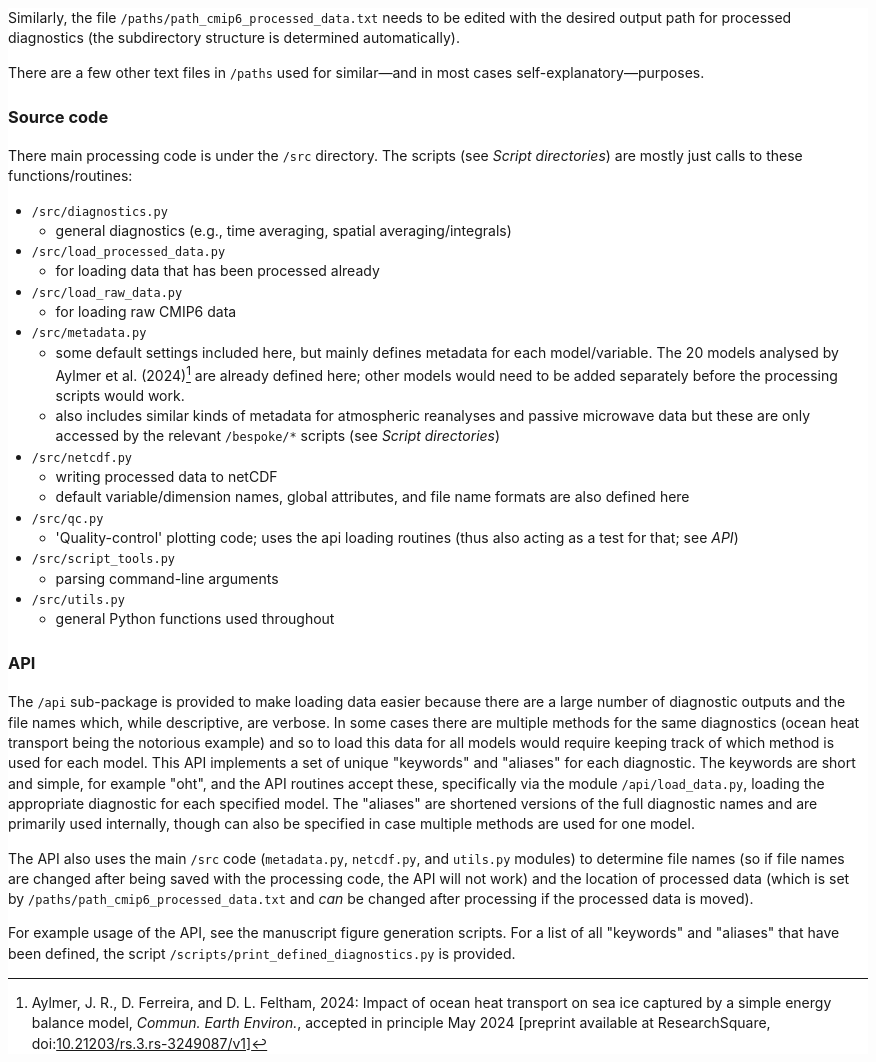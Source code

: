 Similarly, the file `/paths/path_cmip6_processed_data.txt` needs to be edited with the desired output path for processed diagnostics (the subdirectory structure is determined automatically).

There are a few other text files in `/paths` used for similar&#x2014;and in most cases self-explanatory&#x2014;purposes.


### Source code
There main processing code is under the `/src` directory. The scripts (see _Script directories_) are mostly just calls to these functions/routines:
  * `/src/diagnostics.py`
      * general diagnostics (e.g., time averaging, spatial averaging/integrals)
  * `/src/load_processed_data.py`
      * for loading data that has been processed already
  * `/src/load_raw_data.py`
      * for loading raw CMIP6 data
  * `/src/metadata.py`
      * some default settings included here, but mainly defines metadata for each model/variable. The 20 models analysed by Aylmer et al. (2024)[^manuscript] are already defined here; other models would need to be added separately before the processing scripts would work.
      * also includes similar kinds of metadata for atmospheric reanalyses and passive microwave data but these are only accessed by the relevant `/bespoke/*` scripts (see _Script directories_)
  * `/src/netcdf.py`
      * writing processed data to netCDF
      * default variable/dimension names, global attributes, and file name formats are also defined here
  * `/src/qc.py`
      * 'Quality-control' plotting code; uses the api loading routines (thus also acting as a test for that; see _API_)
  * `/src/script_tools.py`
      * parsing command-line arguments
  * `/src/utils.py`
      * general Python functions used throughout


### API
The `/api` sub-package is provided to make loading data easier because there are a large number of diagnostic outputs and the file names which, while descriptive, are verbose. In some cases there are multiple methods for the same diagnostics (ocean heat transport being the notorious example) and so to load this data for all models would require keeping track of which method is used for each model. This API implements a set of unique "keywords" and "aliases" for each diagnostic. The keywords are short and simple, for example "oht", and the API routines accept these, specifically via the module `/api/load_data.py`, loading the appropriate diagnostic for each specified model. The "aliases" are shortened versions of the full diagnostic names and are primarily used internally, though can also be specified in case multiple methods are used for one model.

The API also uses the main `/src` code (`metadata.py`, `netcdf.py`, and `utils.py` modules) to determine file names (so if file names are changed after being saved with the processing code, the API will not work) and the location of processed data (which is set by `/paths/path_cmip6_processed_data.txt` and _can_ be changed after processing if the processed data is moved). 

For example usage of the API, see the manuscript figure generation scripts. For a list of all "keywords" and "aliases" that have been defined, the script `/scripts/print_defined_diagnostics.py` is provided.


[^manuscript]: Aylmer, J. R., D. Ferreira, and D. L. Feltham, 2024: Impact of ocean heat transport on sea ice captured by a simple energy balance model, _Commun. Earth Environ._, accepted in principle May 2024 [preprint available at ResearchSquare, doi:[10.21203/rs.3.rs-3249087/v1](https://doi.org/10.21203/rs.3.rs-3249087/v1)]
[^nsidc0051]: DiGirolamo, N., C. L. Parkinson, D. J. Cavalieri, P. Gloersen, and H. J. Zwally, 2022: Sea ice concentrations from Nimbus-7 SMMR and DMSP SSM/I-SSMIS passive microwave data, version 2 [Data Set], Boulder, Colorado USA, NASA National Snow and Ice Data Center Distributed Active Archive Center, [doi:10.5067/MPYG15WAA4WX](https://doi.org/10.5067/MPYG15WAA4WX)
[^nsidc0079]: Comiso, J. C. (2023): Bootstrap sea ice concentrations from Nimbus-7 SMMR and DMSP SSM/I-SSMIS, version 4 [Data Set], Boulder, Colorado USA, NASA National Snow and Ice Data Center Distributed Active Archive Center, [doi:10.5067/X5LG68MH013O](https://doi.org/10.5067/X5LG68MH013O)